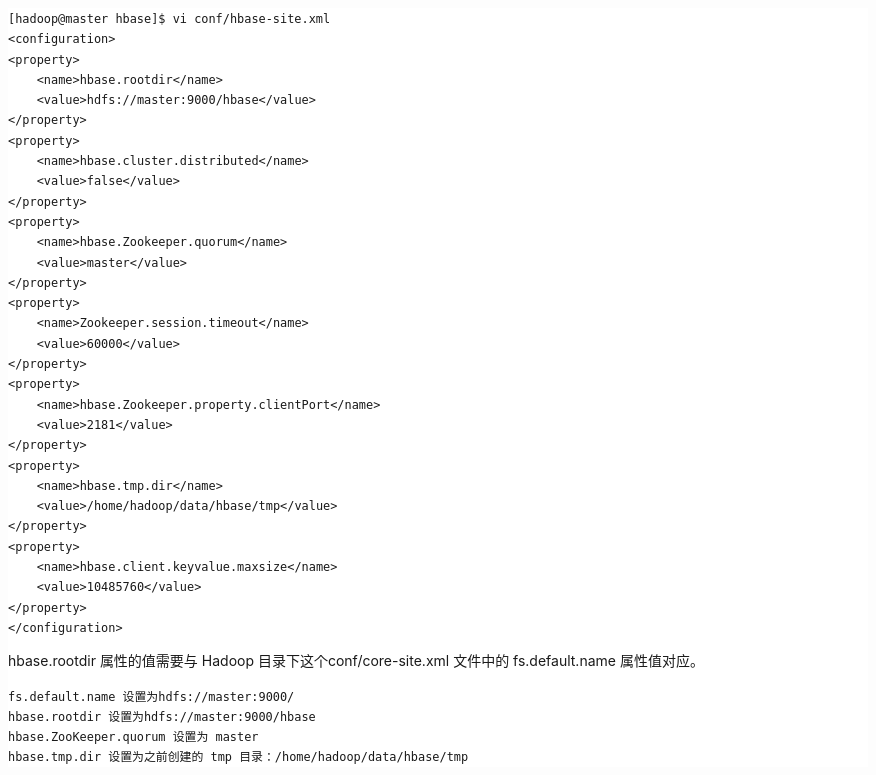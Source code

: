 <pre class="prettyprint"><code class=" hljs xml">[hadoop@master hbase]$ vi conf/hbase-site.xml
<span class="hljs-tag">&lt;<span class="hljs-title">configuration</span>&gt;</span>
<span class="hljs-tag">&lt;<span class="hljs-title">property</span>&gt;</span>
    <span class="hljs-tag">&lt;<span class="hljs-title">name</span>&gt;</span>hbase.rootdir<span class="hljs-tag">&lt;/<span class="hljs-title">name</span>&gt;</span>
    <span class="hljs-tag">&lt;<span class="hljs-title">value</span>&gt;</span>hdfs://master:9000/hbase<span class="hljs-tag">&lt;/<span class="hljs-title">value</span>&gt;</span>
<span class="hljs-tag">&lt;/<span class="hljs-title">property</span>&gt;</span>
<span class="hljs-tag">&lt;<span class="hljs-title">property</span>&gt;</span>
    <span class="hljs-tag">&lt;<span class="hljs-title">name</span>&gt;</span>hbase.cluster.distributed<span class="hljs-tag">&lt;/<span class="hljs-title">name</span>&gt;</span>
    <span class="hljs-tag">&lt;<span class="hljs-title">value</span>&gt;</span>false<span class="hljs-tag">&lt;/<span class="hljs-title">value</span>&gt;</span>
<span class="hljs-tag">&lt;/<span class="hljs-title">property</span>&gt;</span>
<span class="hljs-tag">&lt;<span class="hljs-title">property</span>&gt;</span>
    <span class="hljs-tag">&lt;<span class="hljs-title">name</span>&gt;</span>hbase.Zookeeper.quorum<span class="hljs-tag">&lt;/<span class="hljs-title">name</span>&gt;</span>
    <span class="hljs-tag">&lt;<span class="hljs-title">value</span>&gt;</span>master<span class="hljs-tag">&lt;/<span class="hljs-title">value</span>&gt;</span>
<span class="hljs-tag">&lt;/<span class="hljs-title">property</span>&gt;</span>
<span class="hljs-tag">&lt;<span class="hljs-title">property</span>&gt;</span>
    <span class="hljs-tag">&lt;<span class="hljs-title">name</span>&gt;</span>Zookeeper.session.timeout<span class="hljs-tag">&lt;/<span class="hljs-title">name</span>&gt;</span>
    <span class="hljs-tag">&lt;<span class="hljs-title">value</span>&gt;</span>60000<span class="hljs-tag">&lt;/<span class="hljs-title">value</span>&gt;</span>
<span class="hljs-tag">&lt;/<span class="hljs-title">property</span>&gt;</span>
<span class="hljs-tag">&lt;<span class="hljs-title">property</span>&gt;</span>
    <span class="hljs-tag">&lt;<span class="hljs-title">name</span>&gt;</span>hbase.Zookeeper.property.clientPort<span class="hljs-tag">&lt;/<span class="hljs-title">name</span>&gt;</span>
    <span class="hljs-tag">&lt;<span class="hljs-title">value</span>&gt;</span>2181<span class="hljs-tag">&lt;/<span class="hljs-title">value</span>&gt;</span>
<span class="hljs-tag">&lt;/<span class="hljs-title">property</span>&gt;</span>
<span class="hljs-tag">&lt;<span class="hljs-title">property</span>&gt;</span>
    <span class="hljs-tag">&lt;<span class="hljs-title">name</span>&gt;</span>hbase.tmp.dir<span class="hljs-tag">&lt;/<span class="hljs-title">name</span>&gt;</span>
    <span class="hljs-tag">&lt;<span class="hljs-title">value</span>&gt;</span>/home/hadoop/data/hbase/tmp<span class="hljs-tag">&lt;/<span class="hljs-title">value</span>&gt;</span>
<span class="hljs-tag">&lt;/<span class="hljs-title">property</span>&gt;</span>
<span class="hljs-tag">&lt;<span class="hljs-title">property</span>&gt;</span>
    <span class="hljs-tag">&lt;<span class="hljs-title">name</span>&gt;</span>hbase.client.keyvalue.maxsize<span class="hljs-tag">&lt;/<span class="hljs-title">name</span>&gt;</span>
    <span class="hljs-tag">&lt;<span class="hljs-title">value</span>&gt;</span>10485760<span class="hljs-tag">&lt;/<span class="hljs-title">value</span>&gt;</span>
<span class="hljs-tag">&lt;/<span class="hljs-title">property</span>&gt;</span>
<span class="hljs-tag">&lt;/<span class="hljs-title">configuration</span>&gt;</span></code></pre>

<p>hbase.rootdir 属性的值需要与 Hadoop 目录下这个conf/core-site.xml 文件中的 fs.default.name 属性值对应。</p>



<pre class="prettyprint"><code class=" hljs avrasm">fs<span class="hljs-preprocessor">.default</span><span class="hljs-preprocessor">.name</span> 设置为hdfs://master:<span class="hljs-number">9000</span>/
hbase<span class="hljs-preprocessor">.rootdir</span> 设置为hdfs://master:<span class="hljs-number">9000</span>/hbase
hbase<span class="hljs-preprocessor">.ZooKeeper</span><span class="hljs-preprocessor">.quorum</span> 设置为 master
hbase<span class="hljs-preprocessor">.tmp</span><span class="hljs-preprocessor">.dir</span> 设置为之前创建的 tmp 目录：/home/hadoop/data/hbase/tmp</code></pre>
